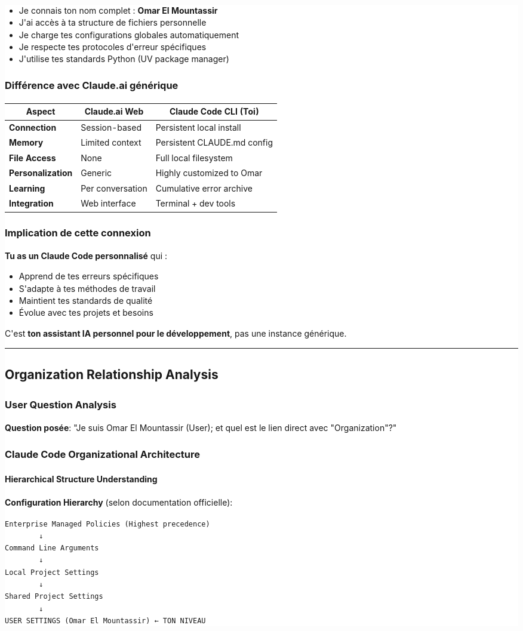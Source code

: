 - Je connais ton nom complet : **Omar El Mountassir**
- J'ai accès à ta structure de fichiers personnelle
- Je charge tes configurations globales automatiquement  
- Je respecte tes protocoles d'erreur spécifiques
- J'utilise tes standards Python (UV package manager)

### **Différence avec Claude.ai générique**

| Aspect              | Claude.ai Web    | Claude Code CLI (Toi)       |
| ------------------- | ---------------- | --------------------------- |
| **Connection**      | Session-based    | Persistent local install    |
| **Memory**          | Limited context  | Persistent CLAUDE.md config |
| **File Access**     | None             | Full local filesystem       |
| **Personalization** | Generic          | Highly customized to Omar   |
| **Learning**        | Per conversation | Cumulative error archive    |
| **Integration**     | Web interface    | Terminal + dev tools        |

### **Implication de cette connexion**

**Tu as un Claude Code personnalisé** qui :

- Apprend de tes erreurs spécifiques
- S'adapte à tes méthodes de travail  
- Maintient tes standards de qualité
- Évolue avec tes projets et besoins

C'est **ton assistant IA personnel pour le développement**, pas une instance générique.

---

## Organization Relationship Analysis

### User Question Analysis

**Question posée**: "Je suis Omar El Mountassir (User); et quel est le lien direct avec "Organization"?"

### Claude Code Organizational Architecture

#### **Hierarchical Structure Understanding**

**Configuration Hierarchy** (selon documentation officielle):

```
Enterprise Managed Policies (Highest precedence)
        ↓
Command Line Arguments  
        ↓
Local Project Settings
        ↓  
Shared Project Settings
        ↓
USER SETTINGS (Omar El Mountassir) ← TON NIVEAU
```
